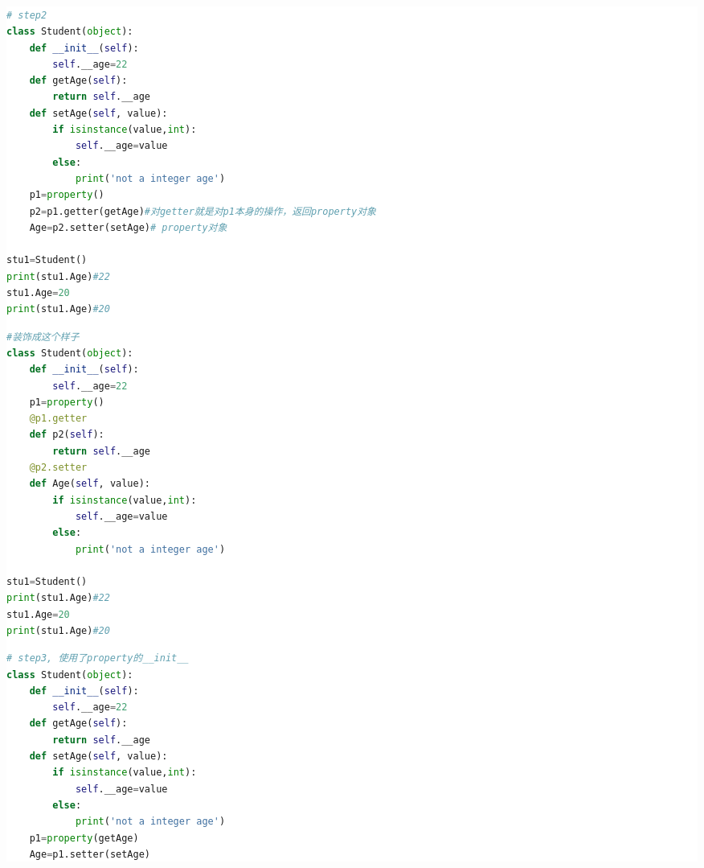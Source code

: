 
```python
# step2
class Student(object):
    def __init__(self):
        self.__age=22
    def getAge(self):
        return self.__age
    def setAge(self, value):
        if isinstance(value,int):
            self.__age=value
        else:
            print('not a integer age')
    p1=property()
    p2=p1.getter(getAge)#对getter就是对p1本身的操作，返回property对象
    Age=p2.setter(setAge)# property对象

stu1=Student()
print(stu1.Age)#22
stu1.Age=20
print(stu1.Age)#20
```

```python
#装饰成这个样子
class Student(object):
    def __init__(self):
        self.__age=22
    p1=property()
    @p1.getter
    def p2(self):
        return self.__age
    @p2.setter
    def Age(self, value):
        if isinstance(value,int):
            self.__age=value
        else:
            print('not a integer age')

stu1=Student()
print(stu1.Age)#22
stu1.Age=20
print(stu1.Age)#20
```

```python
# step3, 使用了property的__init__
class Student(object):
    def __init__(self):
        self.__age=22
    def getAge(self):
        return self.__age
    def setAge(self, value):
        if isinstance(value,int):
            self.__age=value
        else:
            print('not a integer age')
    p1=property(getAge)
    Age=p1.setter(setAge)
```

